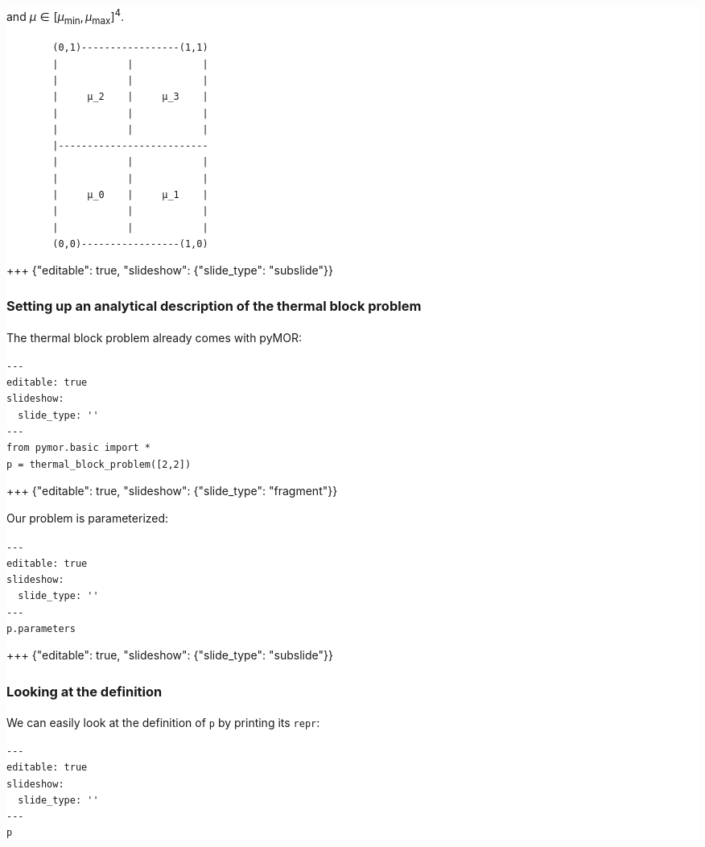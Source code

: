 and $\mu \in [\mu_{\min}, \mu_{\max}]^4$.


```
        (0,1)-----------------(1,1)
        |            |            |
        |            |            |
        |     μ_2    |     μ_3    |
        |            |            |
        |            |            |
        |--------------------------
        |            |            |
        |            |            |
        |     μ_0    |     μ_1    |
        |            |            |
        |            |            |
        (0,0)-----------------(1,0)
```

+++ {"editable": true, "slideshow": {"slide_type": "subslide"}}

### Setting up an analytical description of the thermal block problem

The thermal block problem already comes with pyMOR:

```{code-cell} ipython3
---
editable: true
slideshow:
  slide_type: ''
---
from pymor.basic import *
p = thermal_block_problem([2,2])
```

+++ {"editable": true, "slideshow": {"slide_type": "fragment"}}

Our problem is parameterized:

```{code-cell} ipython3
---
editable: true
slideshow:
  slide_type: ''
---
p.parameters
```

+++ {"editable": true, "slideshow": {"slide_type": "subslide"}}

### Looking at the definition

We can easily look at the definition of `p` by printing its `repr`:

```{code-cell} ipython3
---
editable: true
slideshow:
  slide_type: ''
---
p
```
